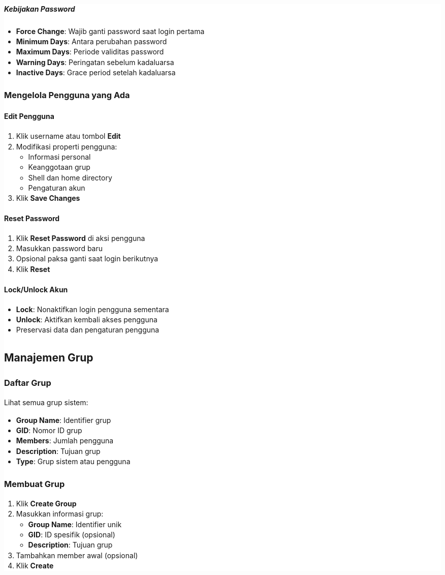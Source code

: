 ##### Kebijakan Password
* **Force Change**: Wajib ganti password saat login pertama
* **Minimum Days**: Antara perubahan password
* **Maximum Days**: Periode validitas password
* **Warning Days**: Peringatan sebelum kadaluarsa
* **Inactive Days**: Grace period setelah kadaluarsa

### Mengelola Pengguna yang Ada

#### Edit Pengguna

1. Klik username atau tombol **Edit**
2. Modifikasi properti pengguna:
   * Informasi personal
   * Keanggotaan grup
   * Shell dan home directory
   * Pengaturan akun
3. Klik **Save Changes**

#### Reset Password

1. Klik **Reset Password** di aksi pengguna
2. Masukkan password baru
3. Opsional paksa ganti saat login berikutnya
4. Klik **Reset**

#### Lock/Unlock Akun

* **Lock**: Nonaktifkan login pengguna sementara
* **Unlock**: Aktifkan kembali akses pengguna
* Preservasi data dan pengaturan pengguna

## Manajemen Grup

### Daftar Grup

Lihat semua grup sistem:
* **Group Name**: Identifier grup
* **GID**: Nomor ID grup
* **Members**: Jumlah pengguna
* **Description**: Tujuan grup
* **Type**: Grup sistem atau pengguna

### Membuat Grup

1. Klik **Create Group**
2. Masukkan informasi grup:
   * **Group Name**: Identifier unik
   * **GID**: ID spesifik (opsional)
   * **Description**: Tujuan grup
3. Tambahkan member awal (opsional)
4. Klik **Create**
